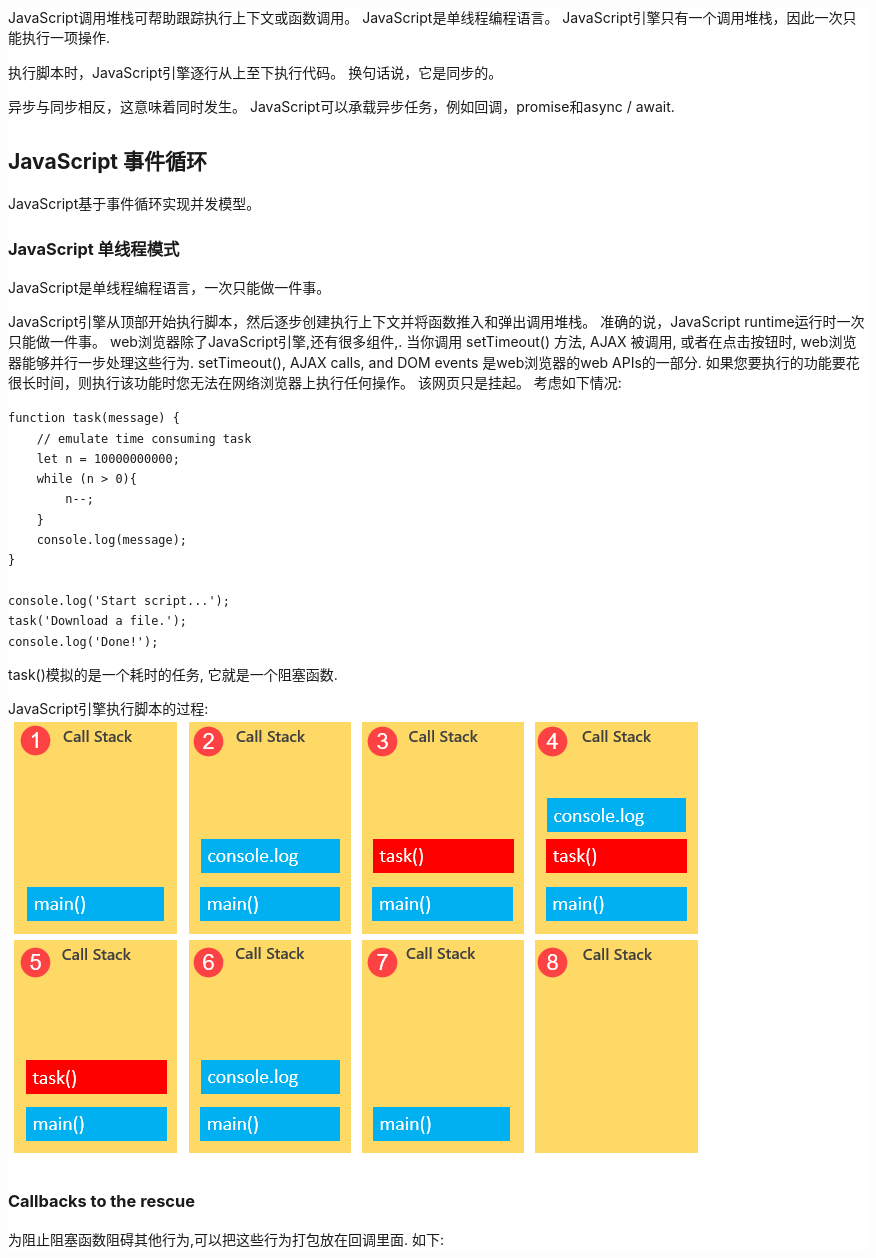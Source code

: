 JavaScript调用堆栈可帮助跟踪执行上下文或函数调用。
JavaScript是单线程编程语言。 JavaScript引擎只有一个调用堆栈，因此一次只能执行一项操作.

执行脚本时，JavaScript引擎逐行从上至下执行代码。 换句话说，它是同步的。

异步与同步相反，这意味着同时发生。 JavaScript可以承载异步任务，例如回调，promise和async / await.

## JavaScript 事件循环

JavaScript基于事件循环实现并发模型。

### JavaScript 单线程模式

JavaScript是单线程编程语言，一次只能做一件事。

JavaScript引擎从顶部开始执行脚本，然后逐步创建执行上下文并将函数推入和弹出调用堆栈。
准确的说，JavaScript runtime运行时一次只能做一件事。
web浏览器除了JavaScript引擎,还有很多组件,. 当你调用 setTimeout() 方法, AJAX 被调用, 或者在点击按钮时, web浏览器能够并行一步处理这些行为.
setTimeout(), AJAX calls, and DOM events 是web浏览器的web APIs的一部分.
如果您要执行的功能要花很长时间，则执行该功能时您无法在网络浏览器上执行任何操作。 该网页只是挂起。
考虑如下情况:

```
function task(message) {
    // emulate time consuming task
    let n = 10000000000;
    while (n > 0){
        n--;
    }
    console.log(message);
}

console.log('Start script...');
task('Download a file.');
console.log('Done!');
```
task()模拟的是一个耗时的任务, 它就是一个阻塞函数.

JavaScript引擎执行脚本的过程:
<img src="../images/javascript-event-loop-callstack.png">
### Callbacks to the rescue
为阻止阻塞函数阻碍其他行为,可以把这些行为打包放在回调里面. 如下:
```
```